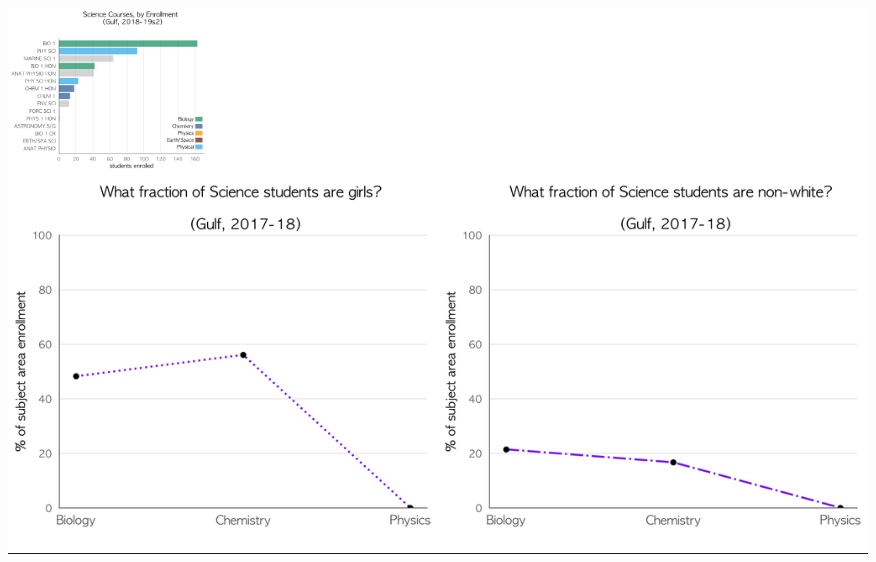 <img src="../District_plots/GULF_12courses.png" width="200"><a/>  
<a href="../District_plots/GULF_2demog.png"><img src="../District_plots/GULF_2demog.png"></a>  
***  